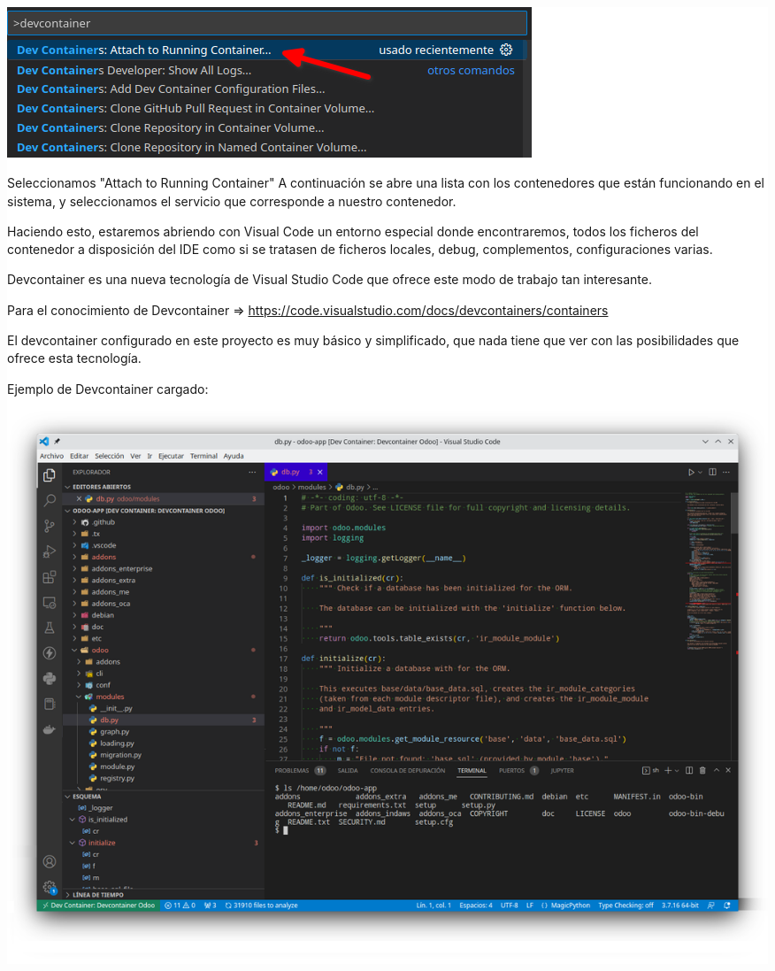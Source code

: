   ![image-20221212205332924](readme_img/image-20221212205332924.png)

  Seleccionamos "Attach to Running Container"
  A continuación se abre una lista con los contenedores que están funcionando en el sistema, y seleccionamos el servicio que corresponde a nuestro contenedor.

Haciendo esto, estaremos abriendo con Visual Code un entorno especial donde encontraremos, todos los ficheros del contenedor a disposición del IDE como si se tratasen de ficheros locales, debug, complementos, configuraciones varias.<br>

Devcontainer es una nueva tecnología de Visual Studio Code que ofrece este modo de trabajo tan interesante.<br>

Para el conocimiento de Devcontainer => https://code.visualstudio.com/docs/devcontainers/containers<br>

El devcontainer configurado en este proyecto es muy básico y simplificado, que nada tiene que ver con las posibilidades que ofrece esta tecnología.<br>

Ejemplo de Devcontainer cargado:

![image-20221212235140186](readme_img/image-20221212235140186.png)
